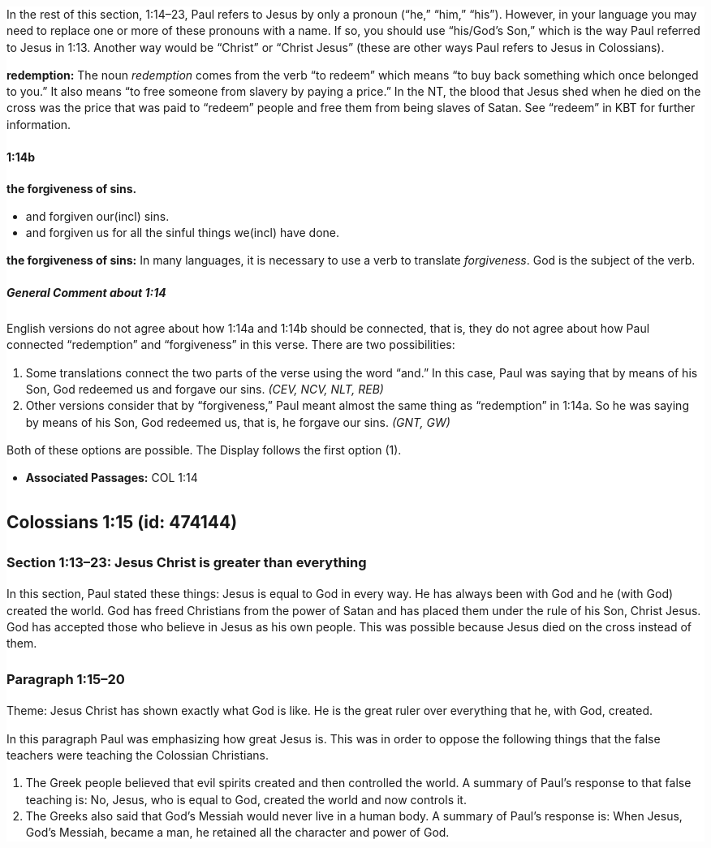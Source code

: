 In the rest of this section, 1:14–23, Paul refers to Jesus by only a pronoun (“he,” “him,” “his”). However, in your language you may need to replace one or more of these pronouns with a name. If so, you should use “his/God’s Son,” which is the way Paul referred to Jesus in 1:13\. Another way would be “Christ” or “Christ Jesus” (these are other ways Paul refers to Jesus in Colossians).

**redemption:** The noun *redemption* comes from the verb “to redeem” which means “to buy back something which once belonged to you.” It also means “to free someone from slavery by paying a price.” In the NT, the blood that Jesus shed when he died on the cross was the price that was paid to “redeem” people and free them from being slaves of Satan. See “redeem” in KBT for further information.

#### 1:14b

**the forgiveness of sins.**

* and forgiven our(incl) sins.
* and forgiven us for all the sinful things we(incl) have done.

**the forgiveness of sins:** In many languages, it is necessary to use a verb to translate *forgiveness*. God is the subject of the verb.

##### **General Comment about 1:14**

English versions do not agree about how 1:14a and 1:14b should be connected, that is, they do not agree about how Paul connected “redemption” and “forgiveness” in this verse. There are two possibilities:

1. Some translations connect the two parts of the verse using the word “and.” In this case, Paul was saying that by means of his Son, God redeemed us and forgave our sins. *(CEV, NCV, NLT, REB)*
2. Other versions consider that by “forgiveness,” Paul meant almost the same thing as “redemption” in 1:14a. So he was saying by means of his Son, God redeemed us, that is, he forgave our sins. *(GNT, GW)*

Both of these options are possible. The Display follows the first option (1\).

* **Associated Passages:** COL 1:14

## Colossians 1:15 (id: 474144)

### Section 1:13–23: Jesus Christ is greater than everything

In this section, Paul stated these things: Jesus is equal to God in every way. He has always been with God and he (with God) created the world. God has freed Christians from the power of Satan and has placed them under the rule of his Son, Christ Jesus. God has accepted those who believe in Jesus as his own people. This was possible because Jesus died on the cross instead of them.

### Paragraph 1:15–20

Theme: Jesus Christ has shown exactly what God is like. He is the great ruler over everything that he, with God, created.

In this paragraph Paul was emphasizing how great Jesus is. This was in order to oppose the following things that the false teachers were teaching the Colossian Christians.

1. The Greek people believed that evil spirits created and then controlled the world. A summary of Paul’s response to that false teaching is: No, Jesus, who is equal to God, created the world and now controls it.
2. The Greeks also said that God’s Messiah would never live in a human body. A summary of Paul’s response is: When Jesus, God’s Messiah, became a man, he retained all the character and power of God.
